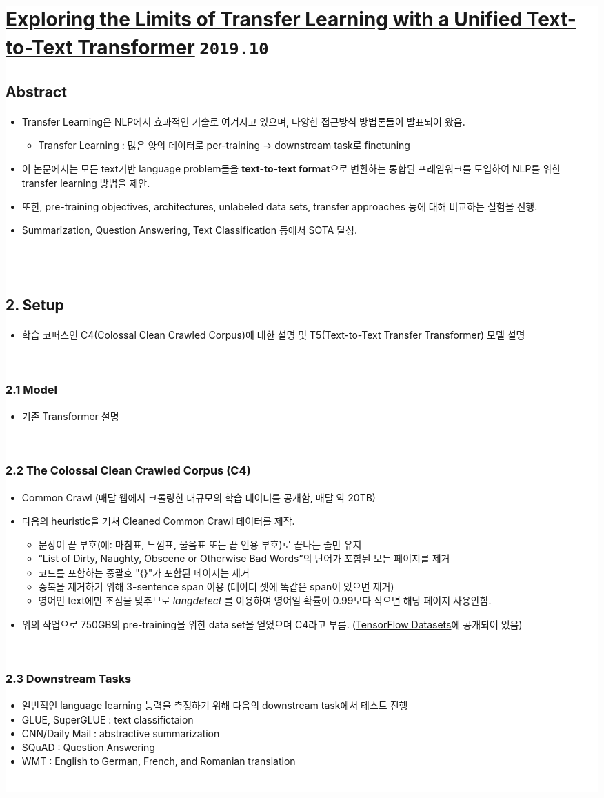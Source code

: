 # [Exploring the Limits of Transfer Learning with a Unified Text-to-Text Transformer](https://arxiv.org/abs/1910.10683) `2019.10`

## Abstract
- Transfer Learning은 NLP에서 효과적인 기술로 여겨지고 있으며, 다양한 접근방식 방법론들이 발표되어 왔음.
   - Transfer Learning : 많은 양의 데이터로 per-training -> downstream task로 finetuning

- 이 논문에서는 모든 text기반 language problem들을 **text-to-text format**으로 변환하는 통합된 프레임워크를 도입하여 NLP를 위한 transfer learning 방법을 제안.

- 또한, pre-training objectives, architectures, unlabeled data sets, transfer approaches 등에 대해 비교하는 실험을 진행.

- Summarization, Question Answering, Text Classification 등에서 SOTA 달성.

<br><br>


## 2. Setup
- 학습 코퍼스인 C4(Colossal Clean Crawled Corpus)에 대한 설명 및 T5(Text-to-Text Transfer Transformer) 모델 설명

<br>

### 2.1 Model
- 기존 Transformer 설명

<br>

### 2.2 The Colossal Clean Crawled Corpus (C4)
- Common Crawl (매달 웹에서 크롤링한 대규모의 학습 데이터를 공개함, 매달 약 20TB)

- 다음의 heuristic을 거쳐 Cleaned Common Crawl 데이터를 제작.
   - 문장이 끝 부호(예: 마침표, 느낌표, 물음표 또는 끝 인용 부호)로 끝나는 줄만 유지
   - “List of Dirty, Naughty, Obscene or Otherwise Bad Words”의 단어가 포함된 모든 페이지를 제거
   - 코드를 포함하는 중괄호 "{}"가 포함된 페이지는 제거
   - 중복을 제거하기 위해 3-sentence span 이용 (데이터 셋에 똑같은 span이 있으면 제거)
   - 영어인 text에만 초점을 맞추므로 *langdetect* 를 이용하여 영어일 확률이 0.99보다 작으면 해당 페이지 사용안함.
- 위의 작업으로 750GB의 pre-training을 위한 data set을 얻었으며 C4라고 부름. ([TensorFlow Datasets](https://www.tensorflow.org/datasets/catalog/c4)에 공개되어 있음) 

<br>

### 2.3 Downstream Tasks
- 일반적인 language learning 능력을 측정하기 위해 다음의 downstream task에서 테스트 진행
- GLUE, SuperGLUE : text classifictaion
- CNN/Daily Mail : abstractive summarization
- SQuAD : Question Answering
- WMT : English to German, French, and Romanian translation

<br>
